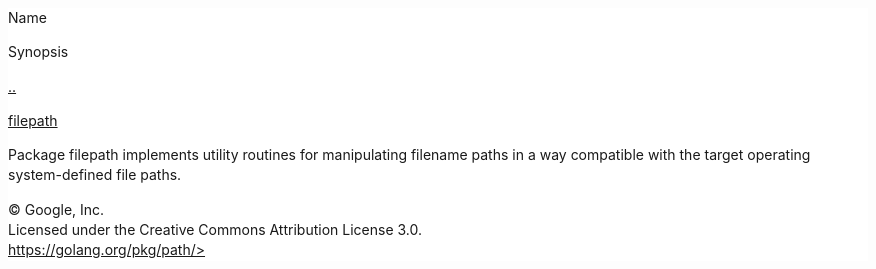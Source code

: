  
Name


Synopsis

[..](../index)

[filepath](filepath/index)

Package filepath implements utility routines for manipulating filename
paths in a way compatible with the target operating system-defined file
paths.

 
© Google, Inc.\
Licensed under the Creative Commons Attribution License 3.0.\
https://golang.org/pkg/path/>

